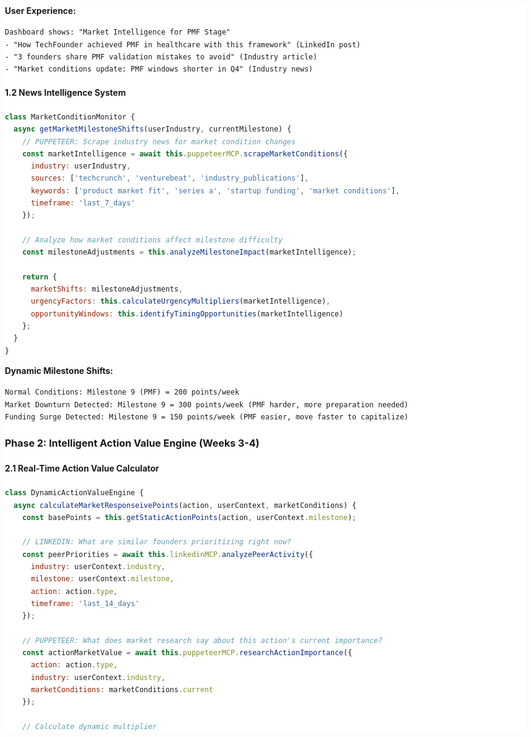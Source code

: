 **User Experience:**
```
Dashboard shows: "Market Intelligence for PMF Stage"
- "How TechFounder achieved PMF in healthcare with this framework" (LinkedIn post)
- "3 founders share PMF validation mistakes to avoid" (Industry article)
- "Market conditions update: PMF windows shorter in Q4" (Industry news)
```

#### **1.2 News Intelligence System** 
```javascript
class MarketConditionMonitor {
  async getMarketMilestoneShifts(userIndustry, currentMilestone) {
    // PUPPETEER: Scrape industry news for market condition changes
    const marketIntelligence = await this.puppeteerMCP.scrapeMarketConditions({
      industry: userIndustry,
      sources: ['techcrunch', 'venturebeat', 'industry_publications'],
      keywords: ['product market fit', 'series a', 'startup funding', 'market conditions'],
      timeframe: 'last_7_days'
    });
    
    // Analyze how market conditions affect milestone difficulty
    const milestoneAdjustments = this.analyzeMilestoneImpact(marketIntelligence);
    
    return {
      marketShifts: milestoneAdjustments,
      urgencyFactors: this.calculateUrgencyMultipliers(marketIntelligence),
      opportunityWindows: this.identifyTimingOpportunities(marketIntelligence)
    };
  }
}
```

**Dynamic Milestone Shifts:**
```
Normal Conditions: Milestone 9 (PMF) = 200 points/week
Market Downturn Detected: Milestone 9 = 300 points/week (PMF harder, more preparation needed)
Funding Surge Detected: Milestone 9 = 150 points/week (PMF easier, move faster to capitalize)
```

### **Phase 2: Intelligent Action Value Engine (Weeks 3-4)**

#### **2.1 Real-Time Action Value Calculator**
```javascript
class DynamicActionValueEngine {
  async calculateMarketResponseivePoints(action, userContext, marketConditions) {
    const basePoints = this.getStaticActionPoints(action, userContext.milestone);
    
    // LINKEDIN: What are similar founders prioritizing right now?
    const peerPriorities = await this.linkedinMCP.analyzePeerActivity({
      industry: userContext.industry,
      milestone: userContext.milestone,
      action: action.type,
      timeframe: 'last_14_days'
    });
    
    // PUPPETEER: What does market research say about this action's current importance?
    const actionMarketValue = await this.puppeteerMCP.researchActionImportance({
      action: action.type,
      industry: userContext.industry,
      marketConditions: marketConditions.current
    });
    
    // Calculate dynamic multiplier
```